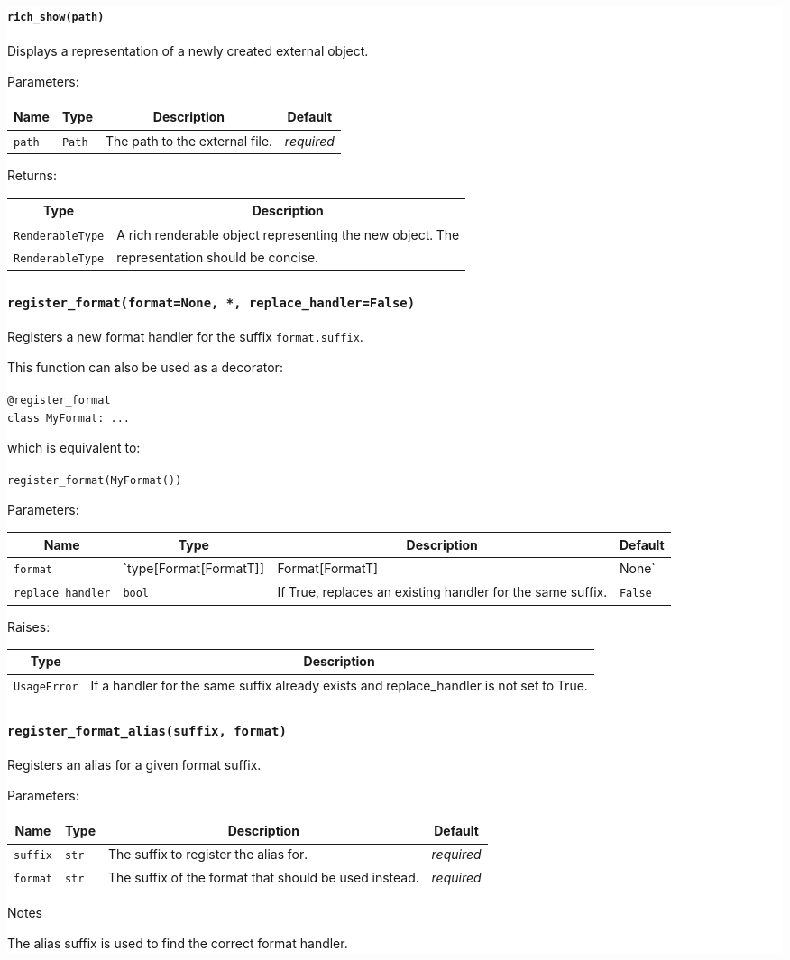 #### `rich_show(path)`

Displays a representation of a newly created external object.

Parameters:

| Name   | Type   | Description                    | Default    |
| ------ | ------ | ------------------------------ | ---------- |
| `path` | `Path` | The path to the external file. | *required* |

Returns:

| Type             | Description                                               |
| ---------------- | --------------------------------------------------------- |
| `RenderableType` | A rich renderable object representing the new object. The |
| `RenderableType` | representation should be concise.                         |

### `register_format(format=None, *, replace_handler=False)`

Registers a new format handler for the suffix `format.suffix`.

This function can also be used as a decorator:

```
@register_format
class MyFormat: ...
```

which is equivalent to:

```
register_format(MyFormat())
```

Parameters:

| Name              | Type                      | Description                                                | Default |
| ----------------- | ------------------------- | ---------------------------------------------------------- | ------- |
| `format`          | \`type\[Format[FormatT]\] | Format[FormatT]                                            | None\`  |
| `replace_handler` | `bool`                    | If True, replaces an existing handler for the same suffix. | `False` |

Raises:

| Type         | Description                                                                             |
| ------------ | --------------------------------------------------------------------------------------- |
| `UsageError` | If a handler for the same suffix already exists and replace_handler is not set to True. |

### `register_format_alias(suffix, format)`

Registers an alias for a given format suffix.

Parameters:

| Name     | Type  | Description                                           | Default    |
| -------- | ----- | ----------------------------------------------------- | ---------- |
| `suffix` | `str` | The suffix to register the alias for.                 | *required* |
| `format` | `str` | The suffix of the format that should be used instead. | *required* |

Notes

The alias suffix is used to find the correct format handler.
